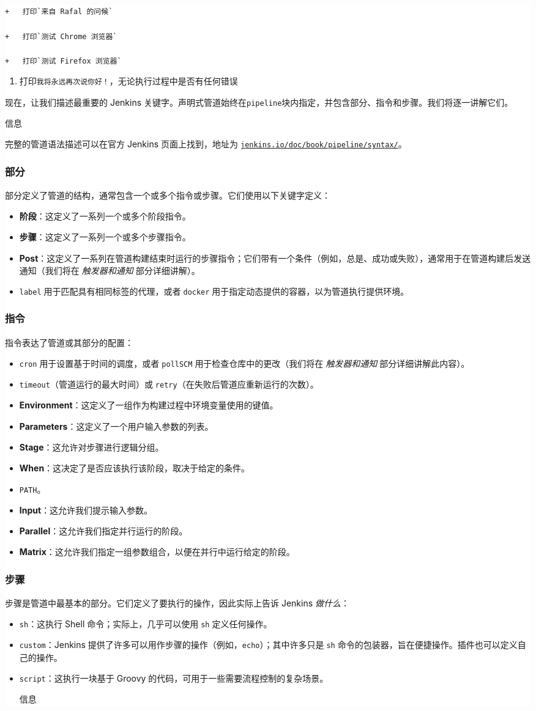     +   打印`来自 Rafal 的问候`

    +   打印`测试 Chrome 浏览器`

    +   打印`测试 Firefox 浏览器`

1.  打印`我将永远再次说你好！`，无论执行过程中是否有任何错误

现在，让我们描述最重要的 Jenkins 关键字。声明式管道始终在`pipeline`块内指定，并包含部分、指令和步骤。我们将逐一讲解它们。

信息

完整的管道语法描述可以在官方 Jenkins 页面上找到，地址为 [`jenkins.io/doc/book/pipeline/syntax/`](https://jenkins.io/doc/book/pipeline/syntax/)。

### 部分

部分定义了管道的结构，通常包含一个或多个指令或步骤。它们使用以下关键字定义：

+   **阶段**：这定义了一系列一个或多个阶段指令。

+   **步骤**：这定义了一系列一个或多个步骤指令。

+   **Post**：这定义了一系列在管道构建结束时运行的步骤指令；它们带有一个条件（例如，总是、成功或失败），通常用于在管道构建后发送通知（我们将在 *触发器和通知* 部分详细讲解）。

+   `label` 用于匹配具有相同标签的代理，或者 `docker` 用于指定动态提供的容器，以为管道执行提供环境。

### 指令

指令表达了管道或其部分的配置：

+   `cron` 用于设置基于时间的调度，或者 `pollSCM` 用于检查仓库中的更改（我们将在 *触发器和通知* 部分详细讲解此内容）。

+   `timeout`（管道运行的最大时间）或 `retry`（在失败后管道应重新运行的次数）。

+   **Environment**：这定义了一组作为构建过程中环境变量使用的键值。

+   **Parameters**：这定义了一个用户输入参数的列表。

+   **Stage**：这允许对步骤进行逻辑分组。

+   **When**：这决定了是否应该执行该阶段，取决于给定的条件。

+   `PATH`。

+   **Input**：这允许我们提示输入参数。

+   **Parallel**：这允许我们指定并行运行的阶段。

+   **Matrix**：这允许我们指定一组参数组合，以便在并行中运行给定的阶段。

### 步骤

步骤是管道中最基本的部分。它们定义了要执行的操作，因此实际上告诉 Jenkins *做什么*：

+   `sh`：这执行 Shell 命令；实际上，几乎可以使用 `sh` 定义任何操作。

+   `custom`：Jenkins 提供了许多可以用作步骤的操作（例如，`echo`）；其中许多只是 `sh` 命令的包装器，旨在便捷操作。插件也可以定义自己的操作。

+   `script`：这执行一块基于 Groovy 的代码，可用于一些需要流程控制的复杂场景。

    信息
